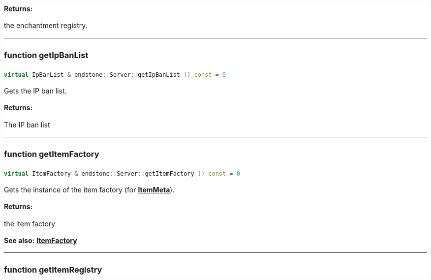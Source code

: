 **Returns:**

the enchantment registry. 





        

<hr>



### function getIpBanList 

```C++
virtual IpBanList & endstone::Server::getIpBanList () const = 0
```



Gets the IP ban list.




**Returns:**

The IP ban list 





        

<hr>



### function getItemFactory 

```C++
virtual ItemFactory & endstone::Server::getItemFactory () const = 0
```



Gets the instance of the item factory (for [**ItemMeta**](classendstone_1_1ItemMeta.md)).




**Returns:**

the item factory 




**See also:** [**ItemFactory**](classendstone_1_1ItemFactory.md) 



        

<hr>



### function getItemRegistry 
